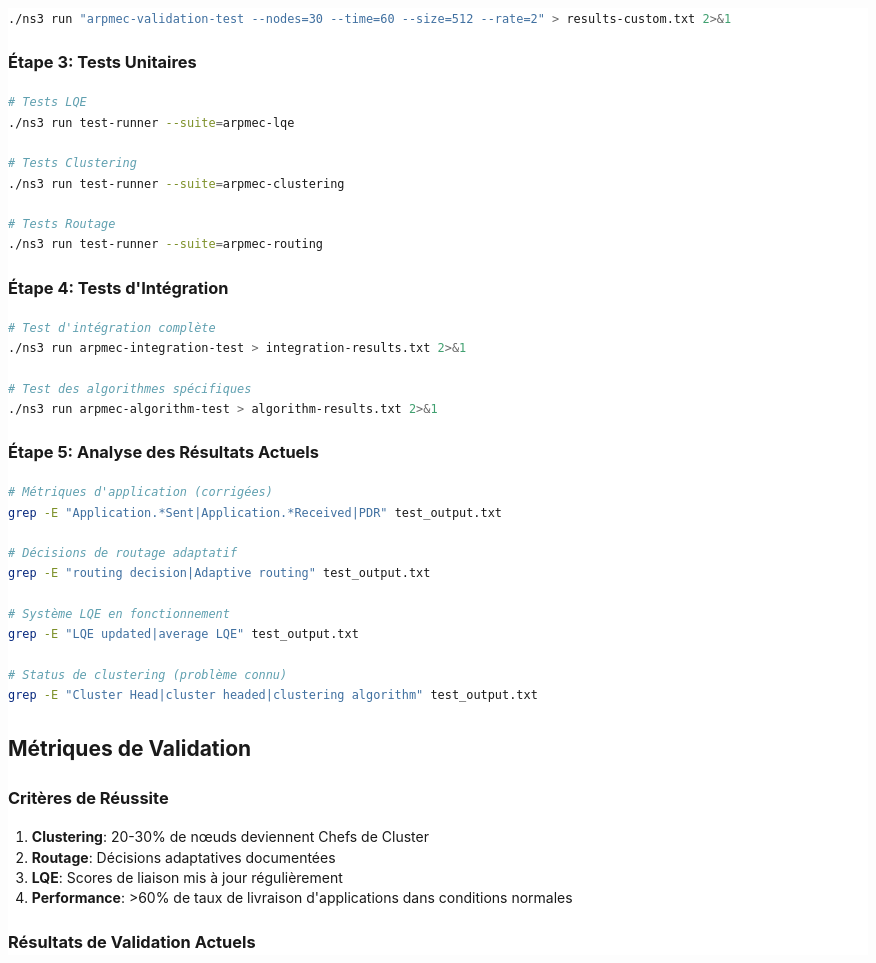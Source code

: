 ```bash
./ns3 run "arpmec-validation-test --nodes=30 --time=60 --size=512 --rate=2" > results-custom.txt 2>&1
```

### **Étape 3: Tests Unitaires**
```bash
# Tests LQE
./ns3 run test-runner --suite=arpmec-lqe

# Tests Clustering
./ns3 run test-runner --suite=arpmec-clustering

# Tests Routage
./ns3 run test-runner --suite=arpmec-routing
```

### **Étape 4: Tests d'Intégration**
```bash
# Test d'intégration complète
./ns3 run arpmec-integration-test > integration-results.txt 2>&1

# Test des algorithmes spécifiques
./ns3 run arpmec-algorithm-test > algorithm-results.txt 2>&1
```

### **Étape 5: Analyse des Résultats Actuels**
```bash
# Métriques d'application (corrigées)
grep -E "Application.*Sent|Application.*Received|PDR" test_output.txt

# Décisions de routage adaptatif
grep -E "routing decision|Adaptive routing" test_output.txt

# Système LQE en fonctionnement
grep -E "LQE updated|average LQE" test_output.txt

# Status de clustering (problème connu)
grep -E "Cluster Head|cluster headed|clustering algorithm" test_output.txt
```

## Métriques de Validation

### **Critères de Réussite**
1. **Clustering**: 20-30% de nœuds deviennent Chefs de Cluster
2. **Routage**: Décisions adaptatives documentées
3. **LQE**: Scores de liaison mis à jour régulièrement
4. **Performance**: >60% de taux de livraison d'applications dans conditions normales

### **Résultats de Validation Actuels**
